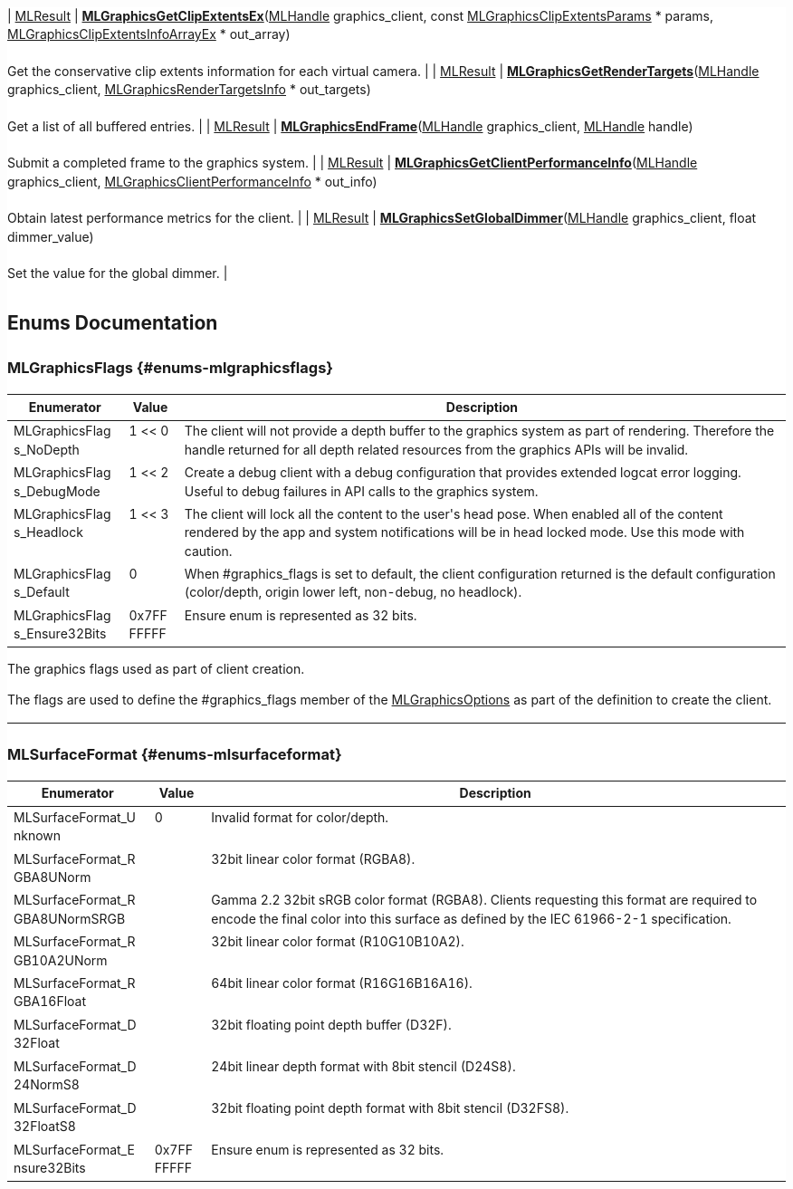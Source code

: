 | [MLResult](/versioned_docs/version-02-Aug-2023/api-ref/api/Modules/group___platform/group___platform.md#int32-t-mlresult) | **[MLGraphicsGetClipExtentsEx](/versioned_docs/version-02-Aug-2023/api-ref/api/Modules/group___graphics/group___graphics.md#mlresult-mlgraphicsgetclipextentsex)**([MLHandle](/versioned_docs/version-02-Aug-2023/api-ref/api/Modules/group___platform/group___platform.md#uint64-t-mlhandle) graphics_client, const [MLGraphicsClipExtentsParams](/versioned_docs/version-02-Aug-2023/api-ref/api/Modules/group___graphics/struct_m_l_graphics_clip_extents_params.md) * params, [MLGraphicsClipExtentsInfoArrayEx](/versioned_docs/version-02-Aug-2023/api-ref/api/Modules/group___graphics/struct_m_l_graphics_clip_extents_info_array_ex.md) * out_array)<br></br>Get the conservative clip extents information for each virtual camera.  |
| [MLResult](/versioned_docs/version-02-Aug-2023/api-ref/api/Modules/group___platform/group___platform.md#int32-t-mlresult) | **[MLGraphicsGetRenderTargets](/versioned_docs/version-02-Aug-2023/api-ref/api/Modules/group___graphics/group___graphics.md#mlresult-mlgraphicsgetrendertargets)**([MLHandle](/versioned_docs/version-02-Aug-2023/api-ref/api/Modules/group___platform/group___platform.md#uint64-t-mlhandle) graphics_client, [MLGraphicsRenderTargetsInfo](/versioned_docs/version-02-Aug-2023/api-ref/api/Modules/group___graphics/struct_m_l_graphics_render_targets_info.md) * out_targets)<br></br>Get a list of all buffered entries.  |
| [MLResult](/versioned_docs/version-02-Aug-2023/api-ref/api/Modules/group___platform/group___platform.md#int32-t-mlresult) | **[MLGraphicsEndFrame](/versioned_docs/version-02-Aug-2023/api-ref/api/Modules/group___graphics/group___graphics.md#mlresult-mlgraphicsendframe)**([MLHandle](/versioned_docs/version-02-Aug-2023/api-ref/api/Modules/group___platform/group___platform.md#uint64-t-mlhandle) graphics_client, [MLHandle](/versioned_docs/version-02-Aug-2023/api-ref/api/Modules/group___platform/group___platform.md#uint64-t-mlhandle) handle)<br></br>Submit a completed frame to the graphics system.  |
| [MLResult](/versioned_docs/version-02-Aug-2023/api-ref/api/Modules/group___platform/group___platform.md#int32-t-mlresult) | **[MLGraphicsGetClientPerformanceInfo](/versioned_docs/version-02-Aug-2023/api-ref/api/Modules/group___graphics/group___graphics.md#mlresult-mlgraphicsgetclientperformanceinfo)**([MLHandle](/versioned_docs/version-02-Aug-2023/api-ref/api/Modules/group___platform/group___platform.md#uint64-t-mlhandle) graphics_client, [MLGraphicsClientPerformanceInfo](/versioned_docs/version-02-Aug-2023/api-ref/api/Modules/group___graphics/struct_m_l_graphics_client_performance_info.md) * out_info)<br></br>Obtain latest performance metrics for the client.  |
| [MLResult](/versioned_docs/version-02-Aug-2023/api-ref/api/Modules/group___platform/group___platform.md#int32-t-mlresult) | **[MLGraphicsSetGlobalDimmer](/versioned_docs/version-02-Aug-2023/api-ref/api/Files/ml__graphics_8h.md#mlresult-mlgraphicssetglobaldimmer)**([MLHandle](/versioned_docs/version-02-Aug-2023/api-ref/api/Modules/group___platform/group___platform.md#uint64-t-mlhandle) graphics_client, float dimmer_value)<br></br>Set the value for the global dimmer.  |

## Enums Documentation

### MLGraphicsFlags {#enums-mlgraphicsflags}

| Enumerator | Value | Description |
| ---------- | ----- | ----------- |
| MLGraphicsFlags_NoDepth |  1 << 0| The client will not provide a depth buffer to the graphics system as part of rendering. Therefore the handle returned for all depth related resources from the graphics APIs will be invalid. |
| MLGraphicsFlags_DebugMode |  1 << 2| Create a debug client with a debug configuration that provides extended logcat error logging. Useful to debug failures in API calls to the graphics system. |
| MLGraphicsFlags_Headlock |  1 << 3| The client will lock all the content to the user's head pose. When enabled all of the content rendered by the app and system notifications will be in head locked mode. Use this mode with caution. |
| MLGraphicsFlags_Default |  0| When #graphics_flags is set to default, the client configuration returned is the default configuration (color/depth, origin lower left, non-debug, no headlock). |
| MLGraphicsFlags_Ensure32Bits |  0x7FFFFFFF| Ensure enum is represented as 32 bits. |



The graphics flags used as part of client creation. 

The flags are used to define the #graphics_flags member of the [MLGraphicsOptions](/versioned_docs/version-02-Aug-2023/api-ref/api/Modules/group___graphics/struct_m_l_graphics_options.md) as part of the definition to create the client. 





-----------

### MLSurfaceFormat {#enums-mlsurfaceformat}

| Enumerator | Value | Description |
| ---------- | ----- | ----------- |
| MLSurfaceFormat_Unknown |  0| Invalid format for color/depth. |
| MLSurfaceFormat_RGBA8UNorm | | 32bit linear color format (RGBA8). |
| MLSurfaceFormat_RGBA8UNormSRGB | | Gamma 2.2 32bit sRGB color format (RGBA8). Clients requesting this format are required to encode the final color into this surface as defined by the IEC 61966-2-1 specification. |
| MLSurfaceFormat_RGB10A2UNorm | | 32bit linear color format (R10G10B10A2). |
| MLSurfaceFormat_RGBA16Float | | 64bit linear color format (R16G16B16A16). |
| MLSurfaceFormat_D32Float | | 32bit floating point depth buffer (D32F). |
| MLSurfaceFormat_D24NormS8 | | 24bit linear depth format with 8bit stencil (D24S8). |
| MLSurfaceFormat_D32FloatS8 | | 32bit floating point depth format with 8bit stencil (D32FS8). |
| MLSurfaceFormat_Ensure32Bits |  0x7FFFFFFF| Ensure enum is represented as 32 bits. |
